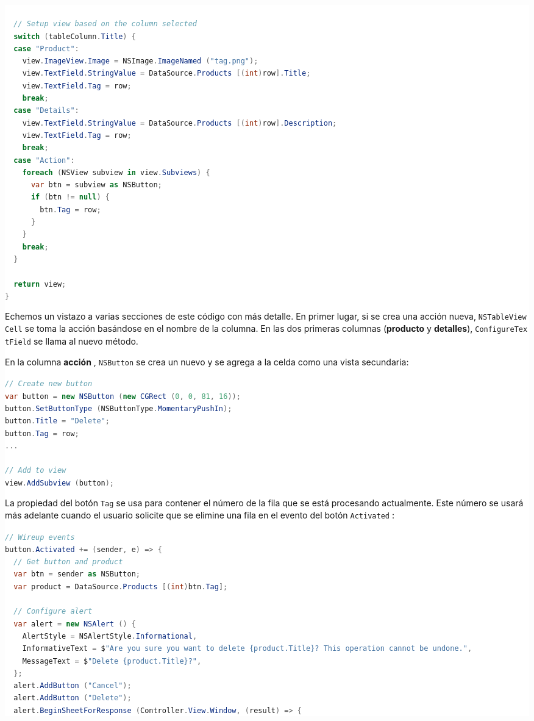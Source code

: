 ```csharp

  // Setup view based on the column selected
  switch (tableColumn.Title) {
  case "Product":
    view.ImageView.Image = NSImage.ImageNamed ("tag.png");
    view.TextField.StringValue = DataSource.Products [(int)row].Title;
    view.TextField.Tag = row;
    break;
  case "Details":
    view.TextField.StringValue = DataSource.Products [(int)row].Description;
    view.TextField.Tag = row;
    break;
  case "Action":
    foreach (NSView subview in view.Subviews) {
      var btn = subview as NSButton;
      if (btn != null) {
        btn.Tag = row;
      }
    }
    break;
  }

  return view;
}
```

Echemos un vistazo a varias secciones de este código con más detalle. En primer lugar, si se crea una acción nueva, `NSTableViewCell` se toma la acción basándose en el nombre de la columna. En las dos primeras columnas (**producto** y **detalles**), `ConfigureTextField` se llama al nuevo método.

En la columna **acción** , `NSButton` se crea un nuevo y se agrega a la celda como una vista secundaria:

```csharp
// Create new button
var button = new NSButton (new CGRect (0, 0, 81, 16));
button.SetButtonType (NSButtonType.MomentaryPushIn);
button.Title = "Delete";
button.Tag = row;
...

// Add to view
view.AddSubview (button);
```

La propiedad del botón `Tag` se usa para contener el número de la fila que se está procesando actualmente. Este número se usará más adelante cuando el usuario solicite que se elimine una fila en el evento del botón `Activated` :

```csharp
// Wireup events
button.Activated += (sender, e) => {
  // Get button and product
  var btn = sender as NSButton;
  var product = DataSource.Products [(int)btn.Tag];

  // Configure alert
  var alert = new NSAlert () {
    AlertStyle = NSAlertStyle.Informational,
    InformativeText = $"Are you sure you want to delete {product.Title}? This operation cannot be undone.",
    MessageText = $"Delete {product.Title}?",
  };
  alert.AddButton ("Cancel");
  alert.AddButton ("Delete");
  alert.BeginSheetForResponse (Controller.View.Window, (result) => {
```